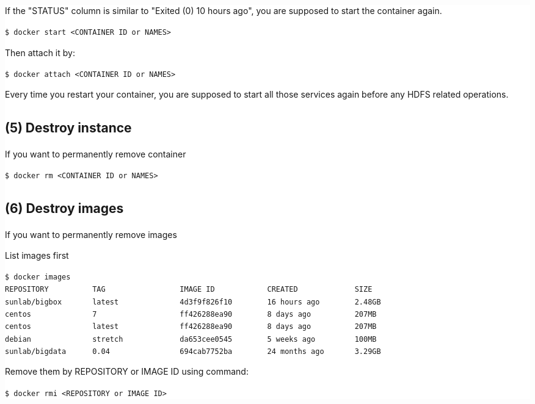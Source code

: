 If the "STATUS" column is similar to "Exited (0) 10 hours ago", you are supposed to start the container again.

```
$ docker start <CONTAINER ID or NAMES>
```

Then attach it by:

```
$ docker attach <CONTAINER ID or NAMES>
```

Every time you restart your container, you are supposed to start all those services again before any HDFS related operations.


## (5) Destroy instance

If you want to permanently remove container

```
$ docker rm <CONTAINER ID or NAMES>
```

## (6) Destroy images

If you want to permanently remove images

List images first

```
$ docker images
REPOSITORY          TAG                 IMAGE ID            CREATED             SIZE
sunlab/bigbox       latest              4d3f9f826f10        16 hours ago        2.48GB
centos              7                   ff426288ea90        8 days ago          207MB
centos              latest              ff426288ea90        8 days ago          207MB
debian              stretch             da653cee0545        5 weeks ago         100MB
sunlab/bigdata      0.04                694cab7752ba        24 months ago       3.29GB
```

Remove them by REPOSITORY or IMAGE ID using command:

```
$ docker rmi <REPOSITORY or IMAGE ID>
```


